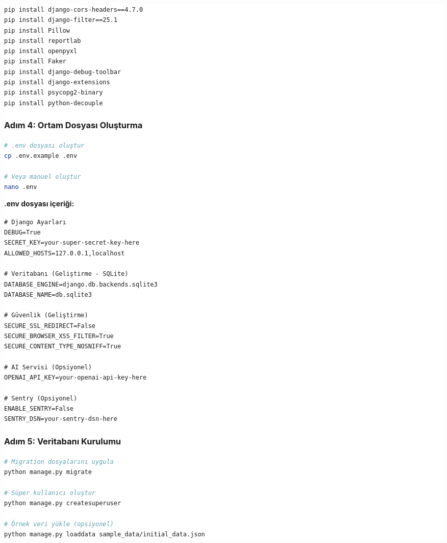 ```bash
pip install django-cors-headers==4.7.0
pip install django-filter==25.1
pip install Pillow
pip install reportlab
pip install openpyxl
pip install Faker
pip install django-debug-toolbar
pip install django-extensions
pip install psycopg2-binary
pip install python-decouple
```

### **Adım 4: Ortam Dosyası Oluşturma**
```bash
# .env dosyası oluştur
cp .env.example .env

# Veya manuel oluştur
nano .env
```

**.env dosyası içeriği:**
```env
# Django Ayarları
DEBUG=True
SECRET_KEY=your-super-secret-key-here
ALLOWED_HOSTS=127.0.0.1,localhost

# Veritabanı (Geliştirme - SQLite)
DATABASE_ENGINE=django.db.backends.sqlite3
DATABASE_NAME=db.sqlite3

# Güvenlik (Geliştirme)
SECURE_SSL_REDIRECT=False
SECURE_BROWSER_XSS_FILTER=True
SECURE_CONTENT_TYPE_NOSNIFF=True

# AI Servisi (Opsiyonel)
OPENAI_API_KEY=your-openai-api-key-here

# Sentry (Opsiyonel)
ENABLE_SENTRY=False
SENTRY_DSN=your-sentry-dsn-here
```

### **Adım 5: Veritabanı Kurulumu**
```bash
# Migration dosyalarını uygula
python manage.py migrate

# Süper kullanıcı oluştur
python manage.py createsuperuser

# Örnek veri yükle (opsiyonel)
python manage.py loaddata sample_data/initial_data.json
```
